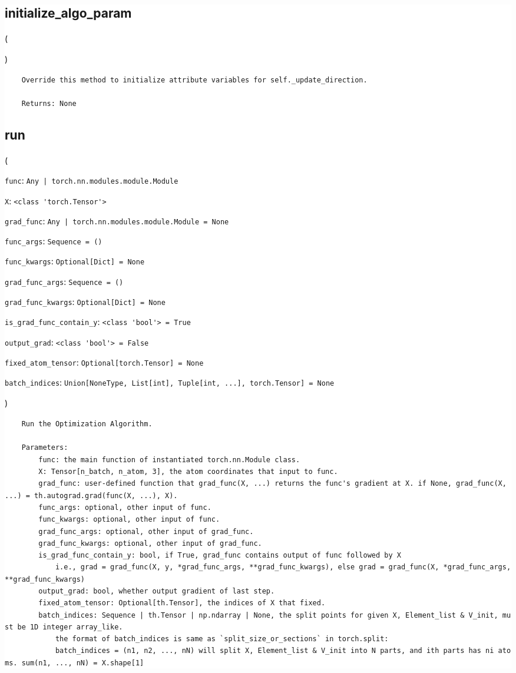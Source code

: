 
## initialize_algo_param

(

)


        Override this method to initialize attribute variables for self._update_direction.

        Returns: None
        

## run

(

`func`: `Any | torch.nn.modules.module.Module`

`X`: `<class 'torch.Tensor'>`

`grad_func`: `Any | torch.nn.modules.module.Module = None`

`func_args`: `Sequence = ()`

`func_kwargs`: `Optional[Dict] = None`

`grad_func_args`: `Sequence = ()`

`grad_func_kwargs`: `Optional[Dict] = None`

`is_grad_func_contain_y`: `<class 'bool'> = True`

`output_grad`: `<class 'bool'> = False`

`fixed_atom_tensor`: `Optional[torch.Tensor] = None`

`batch_indices`: `Union[NoneType, List[int], Tuple[int, ...], torch.Tensor] = None`

)


        Run the Optimization Algorithm.

        Parameters:
            func: the main function of instantiated torch.nn.Module class.
            X: Tensor[n_batch, n_atom, 3], the atom coordinates that input to func.
            grad_func: user-defined function that grad_func(X, ...) returns the func's gradient at X. if None, grad_func(X, ...) = th.autograd.grad(func(X, ...), X).
            func_args: optional, other input of func.
            func_kwargs: optional, other input of func.
            grad_func_args: optional, other input of grad_func.
            grad_func_kwargs: optional, other input of grad_func.
            is_grad_func_contain_y: bool, if True, grad_func contains output of func followed by X
                i.e., grad = grad_func(X, y, *grad_func_args, **grad_func_kwargs), else grad = grad_func(X, *grad_func_args, **grad_func_kwargs)
            output_grad: bool, whether output gradient of last step.
            fixed_atom_tensor: Optional[th.Tensor], the indices of X that fixed.
            batch_indices: Sequence | th.Tensor | np.ndarray | None, the split points for given X, Element_list & V_init, must be 1D integer array_like.
                the format of batch_indices is same as `split_size_or_sections` in torch.split:
                batch_indices = (n1, n2, ..., nN) will split X, Element_list & V_init into N parts, and ith parts has ni atoms. sum(n1, ..., nN) = X.shape[1]
